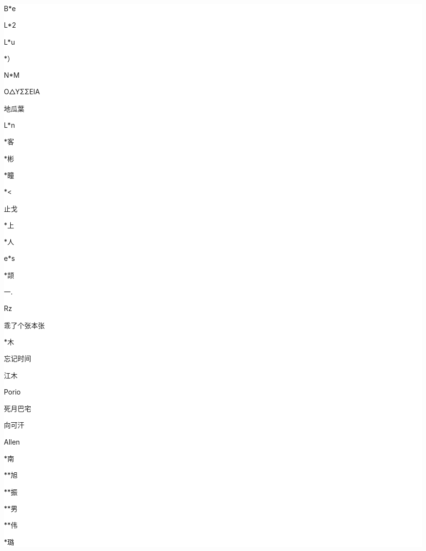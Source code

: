 B*e

L*2

L*u

*）

N*M

O△YΣΣEIA

地瓜葉

L*n

*客

*彬

*瞳

*<

止戈

*上

*人

e*s

*颉

一.

Rz

乖了个张本张

*木

忘记时间

江木

Porio

死月巴宅

向可汗

Allen

*南

**旭

**振

**男

**伟

*璐
